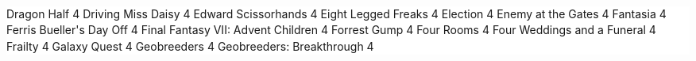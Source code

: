 <td>Dragon Half</td>
<td>4</td>
</tr>
<tr>
<td>Driving Miss Daisy</td>
<td>4</td>
</tr>
<tr>
<td>Edward Scissorhands</td>
<td>4</td>
</tr>
<tr>
<td>Eight Legged Freaks</td>
<td>4</td>
</tr>
<tr>
<td>Election</td>
<td>4</td>
</tr>
<tr>
<td>Enemy at the Gates</td>
<td>4</td>
</tr>
<tr>
<td>Fantasia</td>
<td>4</td>
</tr>
<tr>
<td>Ferris Bueller's Day Off</td>
<td>4</td>
</tr>
<tr>
<td>Final Fantasy VII: Advent Children</td>
<td>4</td>
</tr>
<tr>
<td>Forrest Gump</td>
<td>4</td>
</tr>
<tr>
<td>Four Rooms</td>
<td>4</td>
</tr>
<tr>
<td>Four Weddings and a Funeral</td>
<td>4</td>
</tr>
<tr>
<td>Frailty</td>
<td>4</td>
</tr>
<tr>
<td>Galaxy Quest</td>
<td>4</td>
</tr>
<tr>
<td>Geobreeders</td>
<td>4</td>
</tr>
<tr>
<td>Geobreeders: Breakthrough</td>
<td>4</td>
</tr>
<tr>
